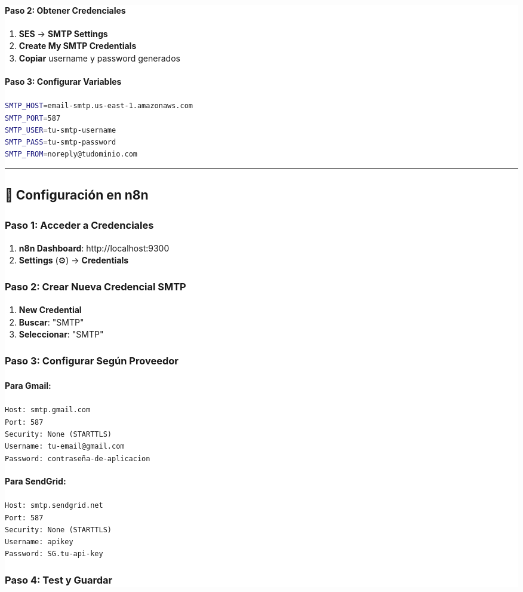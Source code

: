 #### Paso 2: Obtener Credenciales

1. **SES** → **SMTP Settings**
2. **Create My SMTP Credentials**
3. **Copiar** username y password generados

#### Paso 3: Configurar Variables

```bash
SMTP_HOST=email-smtp.us-east-1.amazonaws.com
SMTP_PORT=587
SMTP_USER=tu-smtp-username
SMTP_PASS=tu-smtp-password
SMTP_FROM=noreply@tudominio.com
```

---

## 🔧 Configuración en n8n

### Paso 1: Acceder a Credenciales

1. **n8n Dashboard**: http://localhost:9300
2. **Settings** (⚙️) → **Credentials**

### Paso 2: Crear Nueva Credencial SMTP

1. **New Credential**
2. **Buscar**: "SMTP"
3. **Seleccionar**: "SMTP"

### Paso 3: Configurar Según Proveedor

#### Para Gmail:
```
Host: smtp.gmail.com
Port: 587
Security: None (STARTTLS)
Username: tu-email@gmail.com
Password: contraseña-de-aplicacion
```

#### Para SendGrid:
```
Host: smtp.sendgrid.net
Port: 587
Security: None (STARTTLS)
Username: apikey
Password: SG.tu-api-key
```

### Paso 4: Test y Guardar
